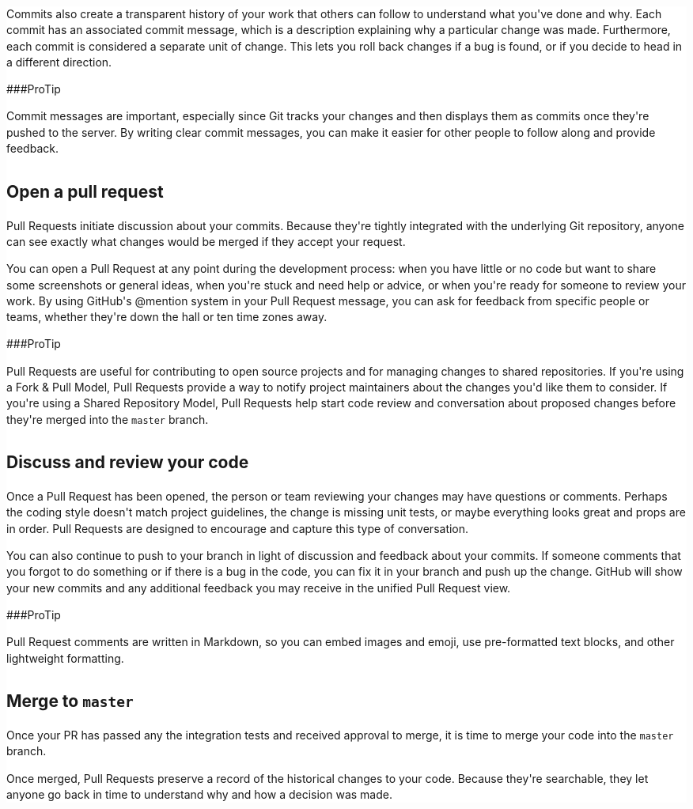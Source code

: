 Commits also create a transparent history of your work that others can follow to understand what you've done and why. Each commit has an associated commit message, which is a description explaining why a particular change was made. Furthermore, each commit is considered a separate unit of change. This lets you roll back changes if a bug is found, or if you decide to head in a different direction.

###ProTip

Commit messages are important, especially since Git tracks your changes and then displays them as commits once they're pushed to the server. By writing clear commit messages, you can make it easier for other people to follow along and provide feedback.

## Open a pull request

Pull Requests initiate discussion about your commits. Because they're tightly integrated with the underlying Git repository, anyone can see exactly what changes would be merged if they accept your request.

You can open a Pull Request at any point during the development process: when you have little or no code but want to share some screenshots or general ideas, when you're stuck and need help or advice, or when you're ready for someone to review your work. By using GitHub's @mention system in your Pull Request message, you can ask for feedback from specific people or teams, whether they're down the hall or ten time zones away.

###ProTip

Pull Requests are useful for contributing to open source projects and for managing changes to shared repositories. If you're using a Fork & Pull Model, Pull Requests provide a way to notify project maintainers about the changes you'd like them to consider. If you're using a Shared Repository Model, Pull Requests help start code review and conversation about proposed changes before they're merged into the `master` branch.

## Discuss and review your code
Once a Pull Request has been opened, the person or team reviewing your changes may have questions or comments. Perhaps the coding style doesn't match project guidelines, the change is missing unit tests, or maybe everything looks great and props are in order. Pull Requests are designed to encourage and capture this type of conversation.

You can also continue to push to your branch in light of discussion and feedback about your commits. If someone comments that you forgot to do something or if there is a bug in the code, you can fix it in your branch and push up the change. GitHub will show your new commits and any additional feedback you may receive in the unified Pull Request view.

###ProTip

Pull Request comments are written in Markdown, so you can embed images and emoji, use pre-formatted text blocks, and other lightweight formatting.

## Merge to `master`

Once your PR has passed any the integration tests and received approval to merge, it is time to merge your code into the `master` branch.

Once merged, Pull Requests preserve a record of the historical changes to your code. Because they're searchable, they let anyone go back in time to understand why and how a decision was made.
